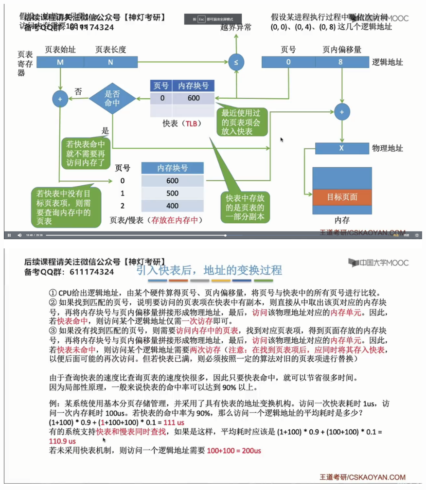 ![image-20220925184542044](assets/image-20220925184542044.png)

![image-20220925185145759](assets/image-20220925185145759.png)
